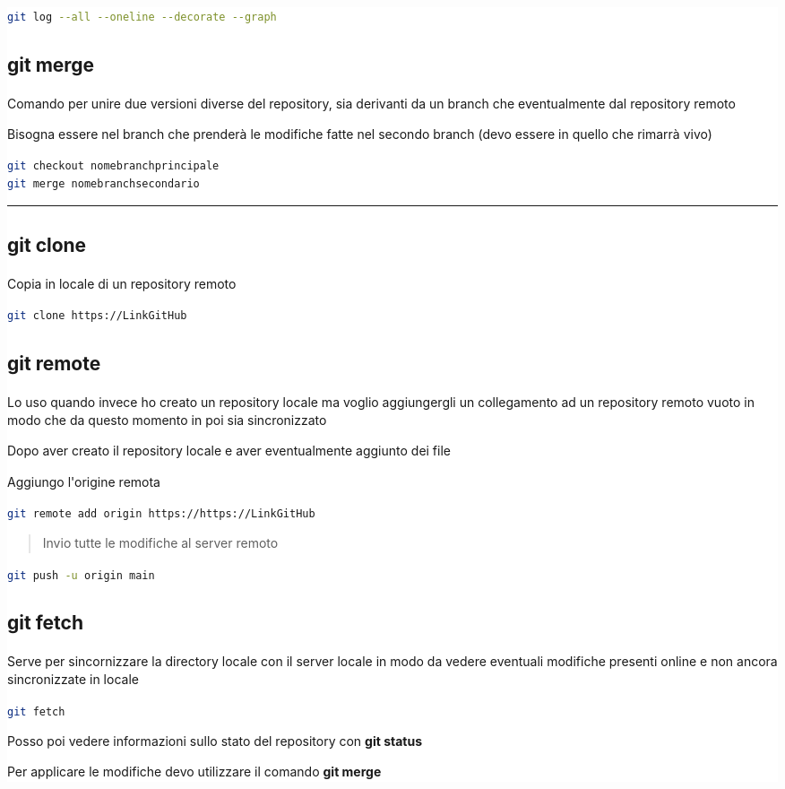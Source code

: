 ```Bash
git log --all --oneline --decorate --graph
```

## git **merge**

Comando per unire due versioni diverse del repository, sia derivanti da un branch che eventualmente dal repository remoto

Bisogna essere nel branch che prenderà le modifiche fatte nel secondo branch (devo essere in quello che rimarrà vivo)

```Bash
git checkout nomebranchprincipale
git merge nomebranchsecondario
```

---

## git **clone**

Copia in locale di un repository remoto

```Bash
git clone https://LinkGitHub
```

## git **remote**

Lo uso quando invece ho creato un repository locale ma voglio aggiungergli un collegamento ad un repository remoto vuoto in modo che da questo momento in poi sia sincronizzato

Dopo aver creato il repository locale e aver eventualmente aggiunto dei file

Aggiungo l'origine remota

```Bash
git remote add origin https://https://LinkGitHub
```

> Invio tutte le modifiche al server remoto

```Bash
git push -u origin main
```

## git **fetch**

Serve per sincornizzare la directory locale con il server locale in modo da vedere eventuali modifiche presenti online e non ancora sincronizzate in locale

```Bash
git fetch
```

Posso poi vedere informazioni sullo stato del repository con **git status**

Per applicare le modifiche devo utilizzare il comando **git merge**
